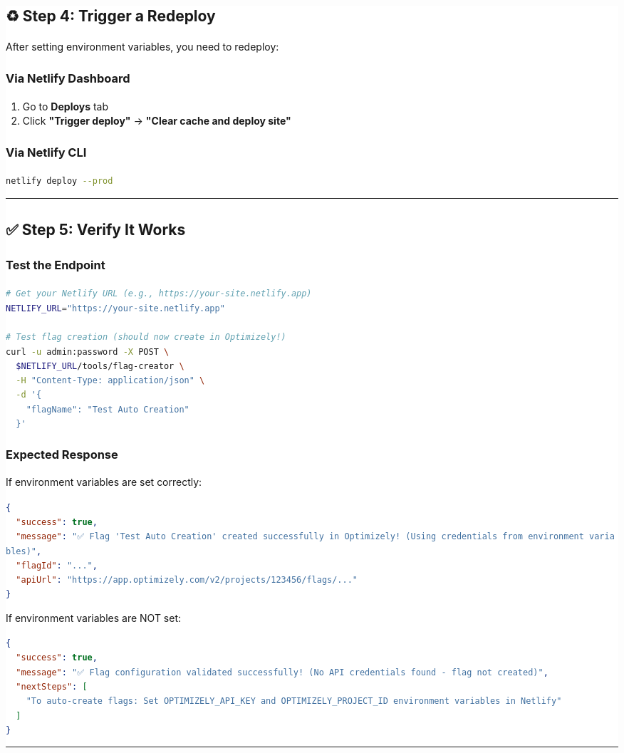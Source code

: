 ## ♻️ Step 4: Trigger a Redeploy

After setting environment variables, you need to redeploy:

### Via Netlify Dashboard

1. Go to **Deploys** tab
2. Click **"Trigger deploy"** → **"Clear cache and deploy site"**

### Via Netlify CLI

```bash
netlify deploy --prod
```

---

## ✅ Step 5: Verify It Works

### Test the Endpoint

```bash
# Get your Netlify URL (e.g., https://your-site.netlify.app)
NETLIFY_URL="https://your-site.netlify.app"

# Test flag creation (should now create in Optimizely!)
curl -u admin:password -X POST \
  $NETLIFY_URL/tools/flag-creator \
  -H "Content-Type: application/json" \
  -d '{
    "flagName": "Test Auto Creation"
  }'
```

### Expected Response

If environment variables are set correctly:

```json
{
  "success": true,
  "message": "✅ Flag 'Test Auto Creation' created successfully in Optimizely! (Using credentials from environment variables)",
  "flagId": "...",
  "apiUrl": "https://app.optimizely.com/v2/projects/123456/flags/..."
}
```

If environment variables are NOT set:

```json
{
  "success": true,
  "message": "✅ Flag configuration validated successfully! (No API credentials found - flag not created)",
  "nextSteps": [
    "To auto-create flags: Set OPTIMIZELY_API_KEY and OPTIMIZELY_PROJECT_ID environment variables in Netlify"
  ]
}
```

---